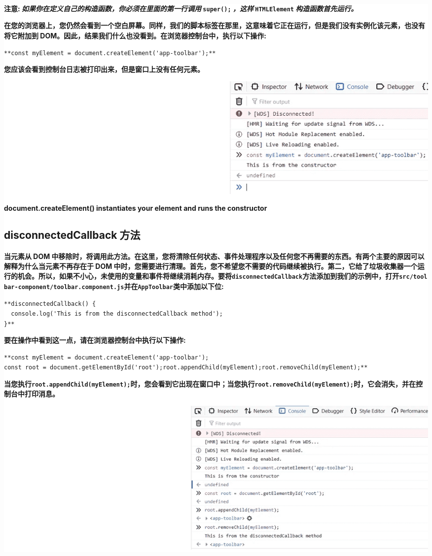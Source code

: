 ******注意:** *如果你在定义自己的构造函数，你必须在里面的第一行调用* `super();` *，这样* `HTMLElement` *构造函数首先运行。*****

****在您的浏览器上，您仍然会看到一个空白屏幕。同样，我们的脚本标签在那里，这意味着它正在运行，但是我们没有实例化该元素，也没有将它附加到 DOM。因此，结果我们什么也没看到。在浏览器控制台中，执行以下操作:****

```
**const myElement = document.createElement('app-toolbar');**
```

****您应该会看到控制台日志被打印出来，但是窗口上没有任何元素。****

****![](img/086cbf39cc761f601e31d0dc307deee5.png)****

****document.createElement() instantiates your element and runs the constructor****

## ****disconnectedCallback 方法****

****当元素从 DOM 中移除时，将调用此方法。在这里，您将清除任何状态、事件处理程序以及任何您不再需要的东西。有两个主要的原因可以解释为什么当元素不再存在于 DOM 中时，您需要进行清理。首先，您不希望您不需要的代码继续被执行。第二，它给了垃圾收集器一个运行的机会。所以，如果不小心，未使用的变量和事件将继续消耗内存。要将`disconnectedCallback`方法添加到我们的示例中，打开`src/toolbar-component/toolbar.component.js`并在`AppToolbar`类中添加以下位:****

```
**disconnectedCallback() {
  console.log('This is from the disconnectedCallback method');
}**
```

****要在操作中看到这一点，请在浏览器控制台中执行以下操作:****

```
**const myElement = document.createElement('app-toolbar');
const root = document.getElementById('root');root.appendChild(myElement);root.removeChild(myElement);**
```

****当您执行`root.appendChild(myElement);`时，您会看到它出现在窗口中；当您执行`root.removeChild(myElement);`时，它会消失，并在控制台中打印消息。****

****![](img/d52e73f35245f3f96725e97ebfa8844a.png)****
